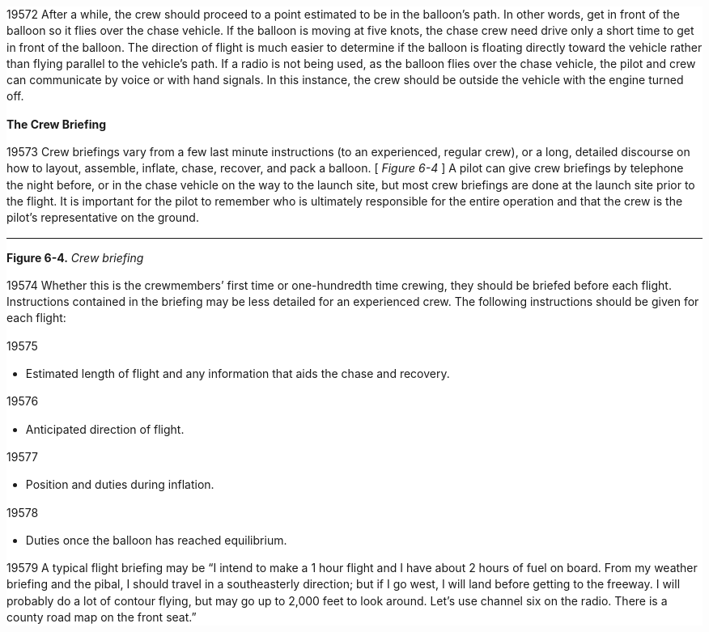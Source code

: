 19572
After a while, the crew should proceed to a point estimated to be in the balloon’s path. In other words, get in front of the
balloon so it flies over the chase vehicle. If the balloon is moving at five knots, the chase crew need drive only a short time
to get in front of the balloon. The direction of flight is much easier to determine if the balloon is floating directly toward
the vehicle rather than flying parallel to the vehicle’s path. If a radio is not being used, as the balloon flies over the chase
vehicle, the pilot and crew can communicate by voice or with hand signals. In this instance, the crew should be outside the
vehicle with the engine turned off.

**The Crew Briefing**

19573
Crew briefings vary from a few last minute instructions (to an experienced, regular crew), or a long, detailed discourse
on how to layout, assemble, inflate, chase, recover, and pack a balloon. [ _Figure 6-4_ ] A pilot can give crew briefings by
telephone the night before, or in the chase vehicle on the way to the launch site, but most crew briefings are done at the
launch site prior to the flight. It is important for the pilot to remember who is ultimately responsible for the entire operation
and that the crew is the pilot’s representative on the ground.


-----

**Figure 6-4.** _Crew briefing_

19574
Whether this is the crewmembers’ first time or one-hundredth time crewing, they should be briefed before each flight.
Instructions contained in the briefing may be less detailed for an experienced crew. The following instructions should be
given for each flight:

19575

-  Estimated length of flight and any information that aids the chase and recovery.

19576

-  Anticipated direction of flight.

19577

-  Position and duties during inflation.

19578

-  Duties once the balloon has reached equilibrium.

19579
A typical flight briefing may be “I intend to make a 1 hour flight and I have about 2 hours of fuel on board. From my
weather briefing and the pibal, I should travel in a southeasterly direction; but if I go west, I will land before getting to the
freeway. I will probably do a lot of contour flying, but may go up to 2,000 feet to look around. Let’s use channel six on the
radio. There is a county road map on the front seat.”
